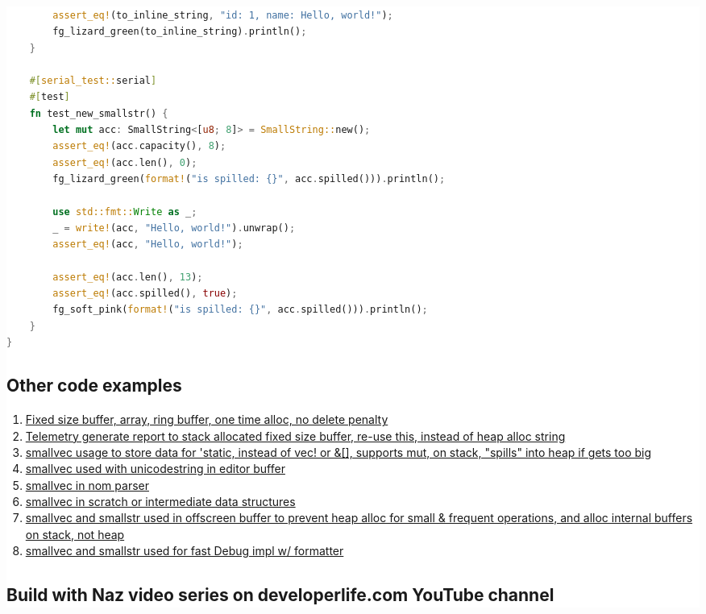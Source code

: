 ```rs
        assert_eq!(to_inline_string, "id: 1, name: Hello, world!");
        fg_lizard_green(to_inline_string).println();
    }

    #[serial_test::serial]
    #[test]
    fn test_new_smallstr() {
        let mut acc: SmallString<[u8; 8]> = SmallString::new();
        assert_eq!(acc.capacity(), 8);
        assert_eq!(acc.len(), 0);
        fg_lizard_green(format!("is spilled: {}", acc.spilled())).println();

        use std::fmt::Write as _;
        _ = write!(acc, "Hello, world!").unwrap();
        assert_eq!(acc, "Hello, world!");

        assert_eq!(acc.len(), 13);
        assert_eq!(acc.spilled(), true);
        fg_soft_pink(format!("is spilled: {}", acc.spilled())).println();
    }
}
```

## Other code examples

1. [Fixed size buffer, array, ring buffer, one time alloc, no delete penalty](https://github.com/r3bl-org/r3bl-open-core/blob/0479c4deb620c1e75f7d053627566e332996ee8b/core/src/common/ring_buffer.rs#L28)
2. [Telemetry generate report to stack allocated fixed size buffer, re-use this, instead of heap alloc string](https://github.com/r3bl-org/r3bl-open-core/blob/0479c4deb620c1e75f7d053627566e332996ee8b/core/src/common/telemetry.rs#L414)
3. [smallvec usage to store data for 'static, instead of vec! or &[], supports mut, on stack, "spills" into heap if gets too big](https://github.com/r3bl-org/r3bl-open-core/blob/0479c4deb620c1e75f7d053627566e332996ee8b/tui/examples/demo/ex_app_no_layout/app_main.rs#L74)
4. [smallvec used with unicodestring in editor buffer](https://github.com/r3bl-org/r3bl-open-core/blob/0479c4deb620c1e75f7d053627566e332996ee8b/tui/src/tui/editor/editor_buffer/editor_buffer_struct.rs#L199)
5. [smallvec in nom parser](https://github.com/r3bl-org/r3bl-open-core/blob/0479c4deb620c1e75f7d053627566e332996ee8b/tui/src/tui/md_parser/block/parse_block_smart_list.rs#L720)
6. [smallvec in scratch or intermediate data structures](https://github.com/r3bl-org/r3bl-open-core/blob/0479c4deb620c1e75f7d053627566e332996ee8b/tui/src/tui/syntax_highlighting/md_parser_syn_hi/md_parser_syn_hi_impl.rs#L641)
7. [smallvec and smallstr used in offscreen buffer to prevent heap alloc for small & frequent operations, and alloc internal buffers on stack, not heap](https://github.com/r3bl-org/r3bl-open-core/blob/0479c4deb620c1e75f7d053627566e332996ee8b/tui/src/tui/terminal_lib_backends/offscreen_buffer.rs#L165)
8. [smallvec and smallstr used for fast Debug impl w/ formatter](https://github.com/r3bl-org/r3bl-open-core/blob/0479c4deb620c1e75f7d053627566e332996ee8b/tui/src/tui/terminal_lib_backends/render_op.rs#L243)

## Build with Naz video series on developerlife.com YouTube channel
